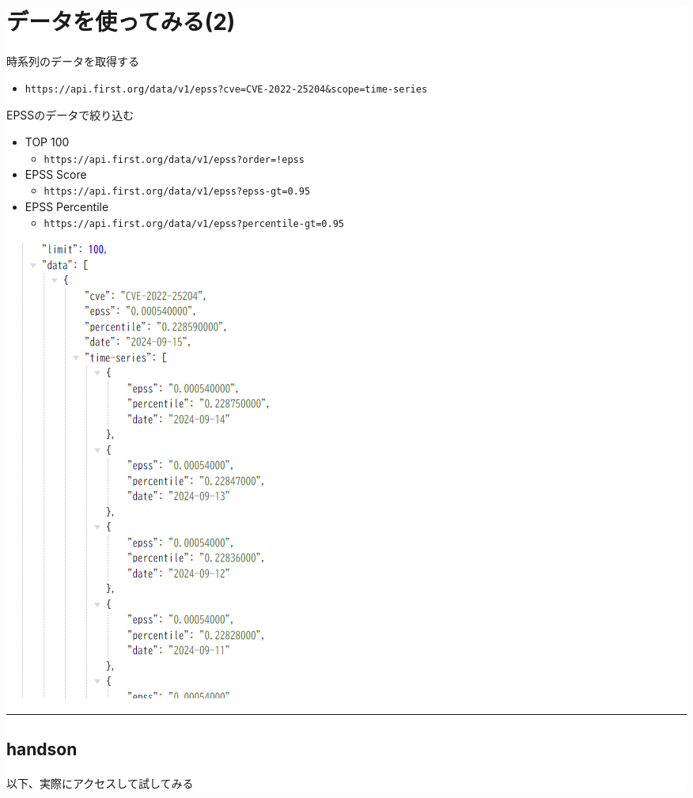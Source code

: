 
# データを使ってみる(2)

時系列のデータを取得する
- `https://api.first.org/data/v1/epss?cve=CVE-2022-25204&scope=time-series`

EPSSのデータで絞り込む
- TOP 100 
  - `https://api.first.org/data/v1/epss?order=!epss`
- EPSS Score
  - `https://api.first.org/data/v1/epss?epss-gt=0.95`
- EPSS Percentile
  - `https://api.first.org/data/v1/epss?percentile-gt=0.95`

![bg right:20% h:600](./image/api-sample3.png)

---

## handson

以下、実際にアクセスして試してみる
